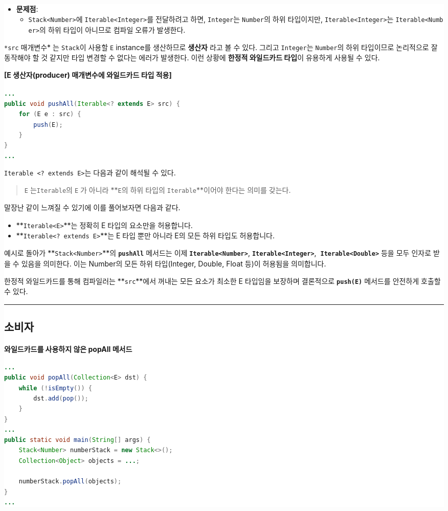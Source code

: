- **문제점**:
    - `Stack<Number>`에 `Iterable<Integer>`를 전달하려고 하면, `Integer`는 `Number`의 하위 타입이지만, `Iterable<Integer>`는 `Iterable<Number>`의 하위 타입이 아니므로 컴파일 오류가 발생한다.

`*src` 매개변수* 는 `Stack`이 사용할 `E` instance를 생산하므로 **생산자** 라고 볼 수 있다. 그리고 `Integer`는 `Number`의 하위 타입이므로 논리적으로 잘 동작해야 할 것 같지만 타입 변경할 수 없다는 에러가 발생한다. 이런 상황에 **한정적 와일드카드 타입**이 유용하게 사용될 수 있다.

**[E 생산자(producer) 매개변수에 와일드카드 타입 적용]**

```java
...
public void pushAll(Iterable<? extends E> src) {
    for (E e : src) {
        push(E);
    }
}
...
```

`Iterable <? extends E>`는 다음과 같이 해석될 수 있다.

> `E` 는`Iterable`의 `E` 가 아니라 **`E`의 하위 타입의 `Iterable`**이어야 한다는 의미를 갖는다.
> 

말장난 같이 느껴질 수 있기에 이를 풀어보자면 다음과 같다.

- **`Iterable<E>`**는 정확히 E 타입의 요소만을 허용합니다.
- **`Iterable<? extends E>`**는 E 타입 뿐만 아니라 E의 모든 하위 타입도 허용합니다.

예시로 돌아가 **`Stack<Number>`**의 **`pushAll`** 메서드는 이제 **`Iterable<Number>`**, **`Iterable<Integer>`**, 
**`Iterable<Double>`** 등을 모두 인자로 받을 수 있음을 의미한다. 이는 Number의 모든 하위 타입(Integer, Double, Float 등)이 허용됨을 의미합니다. 

한정적 와일드카드를 통해 컴파일러는 **`src`**에서 꺼내는 모든 요소가 최소한 E 타입임을 보장하며 결론적으로 **`push(E)`** 메서드를 안전하게 호출할 수 있다. 

---

## 소비자

**와일드카드를 사용하지 않은 popAll 메서드**

```java
...
public void popAll(Collection<E> dst) {
    while (!isEmpty()) {
        dst.add(pop());
    }
}
...
public static void main(String[] args) {
    Stack<Number> numberStack = new Stack<>();
    Collection<Object> objects = ...;

    numberStack.popAll(objects);
}
...
```
